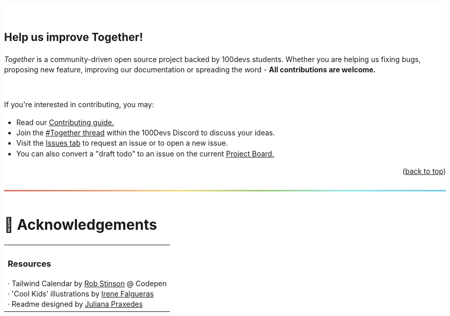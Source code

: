 
<br>

## Help us improve Together!

<em>Together</em> is a community-driven open source project backed by 100devs students. Whether you are helping us fixing bugs, proposing new feature, improving our documentation or spreading the word - <strong>All contributions are welcome.</strong>

<br>

If you're interested in contributing, you may:
* Read our [Contributing guide.](.github/CONTRIBUTING.md)
* Join the [#Together thread](https://discord.com/channels/735923219315425401/1038482732633825442) within the 100Devs Discord to discuss your ideas.
* Visit the [Issues tab](https://github.com/Caleb-Cohen/Together/issues) to request an issue or to open a new issue.
* You can also convert a "draft todo" to an issue on the current [Project Board.](https://github.com/Caleb-Cohen/Together/projects?query=is%3Aopen)

<p align="right">(<a href="#top">back to top</a>)</p>



<div align='center'>
  <img src="docs/images/divider.png">
</div>

# 📌 Acknowledgements

<div align="center">
<table>
  <tr>
    <td valign="center">
     <h3>Resources</h3>
        · Tailwind Calendar by <a href="https://codepen.io/robstinson/pen/BaKOZry">Rob Stinson</a> @ Codepen
        <br>
        · 'Cool Kids' illustrations by <a href="https://blush.design/artists/iDxEJwP2Ha4IrbT6bF88/irene-falgueras">Irene Falgueras</a>
        <br>
        · Readme designed by <a href="https://github.com/praxeds">Juliana Praxedes</a>
    </td>